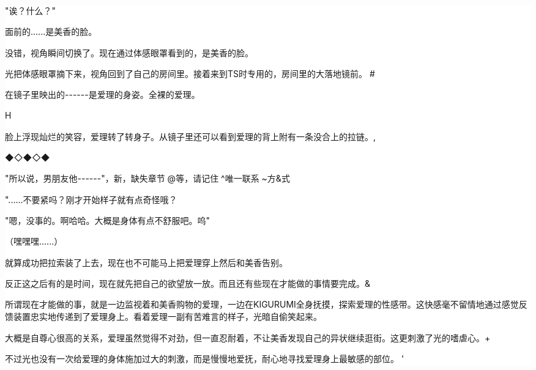 
"诶？什么？"





面前的......是美香的脸。



没错，视角瞬间切换了。现在通过体感眼罩看到的，是美香的脸。



光把体感眼罩摘下来，视角回到了自己的房间里。接着来到TS时专用的，房间里的大落地镜前。 #



在镜子里映出的------是爱理的身姿。全裸的爱理。

H



脸上浮现灿烂的笑容，爱理转了转身子。从镜子里还可以看到爱理的背上附有一条没合上的拉链。,



◆◇◆◇◆





"所以说，男朋友他------"，新，缺失章节 @等，请记住 ^唯一联系 ~方&式





"......不要紧吗？刚才开始样子就有点奇怪哦？





"嗯，没事的。啊哈哈。大概是身体有点不舒服吧。呜"





（嘿嘿嘿......）





就算成功把拉索装了上去，现在也不可能马上把爱理穿上然后和美香告别。



反正这之后有的是时间，现在就先把自己的欲望放一放。而且还有些现在才能做的事情要完成。&



所谓现在才能做的事，就是一边监视着和美香购物的爱理，一边在KIGURUMI全身抚摸，探索爱理的性感带。这快感毫不留情地通过感觉反馈装置忠实地传递到了爱理身上。看着爱理一副有苦难言的样子，光暗自偷笑起来。



大概是自尊心很高的关系，爱理虽然觉得不对劲，但一直忍耐着，不让美香发现自己的异状继续逛街。这更刺激了光的嗜虐心。+



不过光也没有一次给爱理的身体施加过大的刺激，而是慢慢地爱抚，耐心地寻找爱理身上最敏感的部位。 '
